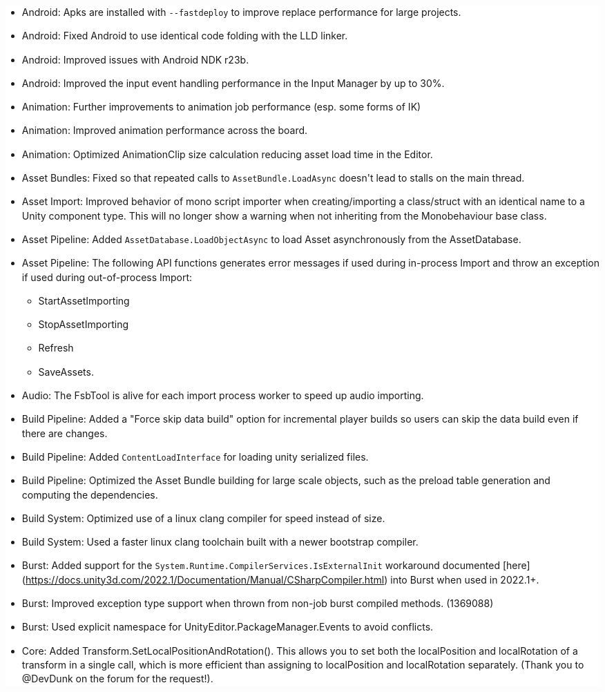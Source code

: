 *   Android: Apks are installed with `--fastdeploy` to improve replace performance for large projects.
    
*   Android: Fixed Android to use identical code folding with the LLD linker.
    
*   Android: Improved issues with Android NDK r23b.
    
*   Android: Improved the input event handling performance in the Input Manager by up to 30%.
    
*   Animation: Further improvements to animation job performance (esp. some forms of IK)
    
*   Animation: Improved animation performance across the board.
    
*   Animation: Optimized AnimationClip size calculation reducing asset load time in the Editor.
    
*   Asset Bundles: Fixed so that repeated calls to `AssetBundle.LoadAsync` doesn't lead to stalls on the main thread.
    
*   Asset Import: Improved behavior of mono script importer when creating/importing a class/struct with an identical name to a Unity component type. This will no longer show a warning when not inheriting from the Monobehaviour base class.
    
*   Asset Pipeline: Added `AssetDatabase.LoadObjectAsync` to load Asset asynchronously from the AssetDatabase.
    
*   Asset Pipeline: The following API functions generates error messages if used during in-process Import and throw an exception if used during out-of-process Import:  
    
    *   StartAssetImporting  
        
    *   StopAssetImporting  
        
    *   Refresh  
        
    *   SaveAssets.
*   Audio: The FsbTool is alive for each import process worker to speed up audio importing.
    
*   Build Pipeline: Added a "Force skip data build" option for incremental player builds so users can skip the data build even if there are changes.
    
*   Build Pipeline: Added `ContentLoadInterface` for loading unity serialized files.
    
*   Build Pipeline: Optimized the Asset Bundle building for large scale objects, such as the preload table generation and computing the dependencies.
    
*   Build System: Optimized use of a linux clang compiler for speed instead of size.
    
*   Build System: Used a faster linux clang toolchain built with a newer bootstrap compiler.
    
*   Burst: Added support for the `System.Runtime.CompilerServices.IsExternalInit` workaround documented \[here\](https://docs.unity3d.com/2022.1/Documentation/Manual/CSharpCompiler.html) into Burst when used in 2022.1+.
    
*   Burst: Improved exception type support when thrown from non-job burst compiled methods. (1369088)
    
*   Burst: Used explicit namespace for UnityEditor.PackageManager.Events to avoid conflicts.
    
*   Core: Added Transform.SetLocalPositionAndRotation(). This allows you to set both the localPosition and localRotation of a transform in a single call, which is more efficient than assigning to localPosition and localRotation separately. (Thank you to @DevDunk on the forum for the request!).
    